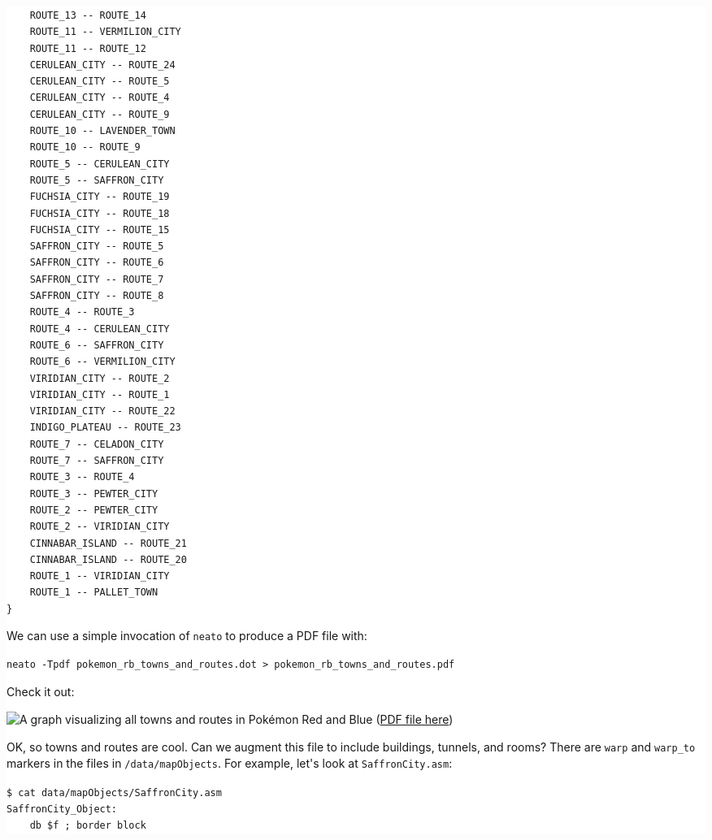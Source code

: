         ROUTE_13 -- ROUTE_14
        ROUTE_11 -- VERMILION_CITY
        ROUTE_11 -- ROUTE_12
        CERULEAN_CITY -- ROUTE_24
        CERULEAN_CITY -- ROUTE_5
        CERULEAN_CITY -- ROUTE_4
        CERULEAN_CITY -- ROUTE_9
        ROUTE_10 -- LAVENDER_TOWN
        ROUTE_10 -- ROUTE_9
        ROUTE_5 -- CERULEAN_CITY
        ROUTE_5 -- SAFFRON_CITY
        FUCHSIA_CITY -- ROUTE_19
        FUCHSIA_CITY -- ROUTE_18
        FUCHSIA_CITY -- ROUTE_15
        SAFFRON_CITY -- ROUTE_5
        SAFFRON_CITY -- ROUTE_6
        SAFFRON_CITY -- ROUTE_7
        SAFFRON_CITY -- ROUTE_8
        ROUTE_4 -- ROUTE_3
        ROUTE_4 -- CERULEAN_CITY
        ROUTE_6 -- SAFFRON_CITY
        ROUTE_6 -- VERMILION_CITY
        VIRIDIAN_CITY -- ROUTE_2
        VIRIDIAN_CITY -- ROUTE_1
        VIRIDIAN_CITY -- ROUTE_22
        INDIGO_PLATEAU -- ROUTE_23
        ROUTE_7 -- CELADON_CITY
        ROUTE_7 -- SAFFRON_CITY
        ROUTE_3 -- ROUTE_4
        ROUTE_3 -- PEWTER_CITY
        ROUTE_2 -- PEWTER_CITY
        ROUTE_2 -- VIRIDIAN_CITY
        CINNABAR_ISLAND -- ROUTE_21
        CINNABAR_ISLAND -- ROUTE_20
        ROUTE_1 -- VIRIDIAN_CITY
        ROUTE_1 -- PALLET_TOWN
    }

We can use a simple invocation of `neato` to produce a PDF file with:

    neato -Tpdf pokemon_rb_towns_and_routes.dot > pokemon_rb_towns_and_routes.pdf

Check it out:

![A graph visualizing all towns and routes in Pokémon Red and Blue](/pokemon_rb_towns_and_routes_preview.jpeg)
([PDF file here](/pokemon_rb_towns_and_routes.pdf))

OK, so towns and routes are cool. Can we augment this file to include buildings, tunnels, and rooms? There are `warp` and `warp_to` markers in the files in `/data/mapObjects`. For example, let's look at `SaffronCity.asm`:

    $ cat data/mapObjects/SaffronCity.asm
    SaffronCity_Object:
        db $f ; border block
